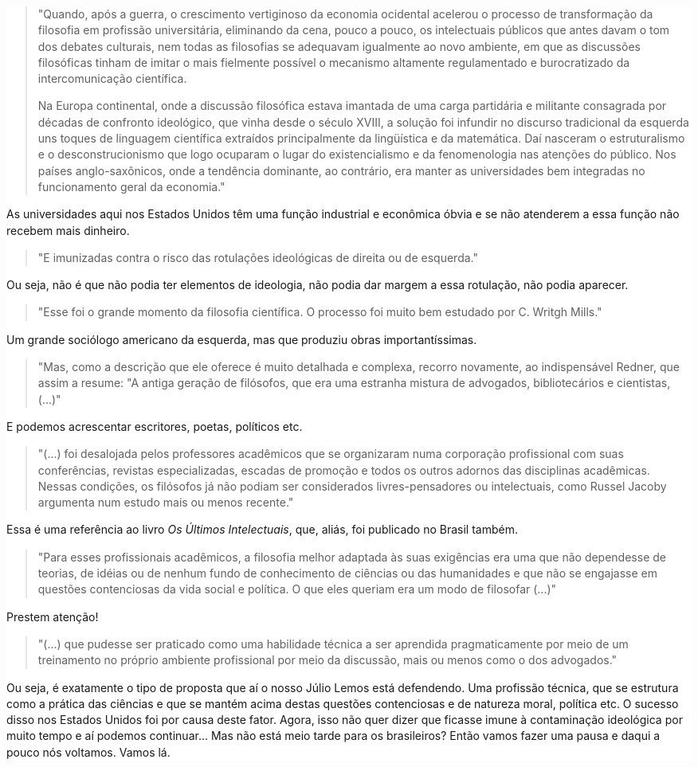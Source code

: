> "Quando, após a guerra, o crescimento vertiginoso da economia ocidental acelerou o processo de transformação da filosofia em profissão universitária, eliminando da cena, pouco a pouco, os intelectuais públicos que antes davam o tom dos debates culturais, nem todas as filosofias se adequavam igualmente ao novo ambiente, em que as discussões filosóficas tinham de imitar o mais fielmente possível o mecanismo altamente regulamentado e burocratizado da intercomunicação científica.
>
> Na Europa continental, onde a discussão filosófica estava imantada de uma carga partidária e militante consagrada por décadas de confronto ideológico, que vinha desde o século XVIII, a solução foi infundir no discurso tradicional da esquerda uns toques de linguagem científica extraídos principalmente da lingüística e da matemática. Daí nasceram o estruturalismo e o desconstrucionismo que logo ocuparam o lugar do existencialismo e da fenomenologia nas atenções do público. Nos países anglo-saxônicos, onde a tendência dominante, ao contrário, era manter as universidades bem integradas no funcionamento geral da economia."

As universidades aqui nos Estados Unidos têm uma função industrial e econômica óbvia e se não atenderem a essa função não recebem mais dinheiro.

> "E imunizadas contra o risco das rotulações ideológicas de direita ou de esquerda."

Ou seja, não é que não podia ter elementos de ideologia, não podia dar margem a essa rotulação, não podia aparecer.

> "Esse foi o grande momento da filosofia científica. O processo foi muito bem estudado por C. Writgh Mills."

Um grande sociólogo americano da esquerda, mas que produziu obras importantíssimas.

> "Mas, como a descrição que ele oferece é muito detalhada e complexa, recorro novamente, ao indispensável Redner, que assim a resume: "A antiga geração de filósofos, que era uma estranha mistura de advogados, bibliotecários e cientistas, (\...)"

E podemos acrescentar escritores, poetas, políticos etc.

> "(\...) foi desalojada pelos professores acadêmicos que se organizaram numa corporação profissional com suas conferências, revistas especializadas, escadas de promoção e todos os outros adornos das disciplinas acadêmicas. Nessas condições, os filósofos já não podiam ser considerados livres-pensadores ou intelectuais, como Russel Jacoby argumenta num estudo mais ou menos recente."

Essa é uma referência ao livro *Os Últimos Intelectuais*, que, aliás, foi publicado no Brasil também.

> "Para esses profissionais acadêmicos, a filosofia melhor adaptada às suas exigências era uma que não dependesse de teorias, de idéias ou de nenhum fundo de conhecimento de ciências ou das humanidades e que não se engajasse em questões contenciosas da vida social e política. O que eles queriam era um modo de filosofar (\...)"

Prestem atenção!

> "(\...) que pudesse ser praticado como uma habilidade técnica a ser aprendida pragmaticamente por meio de um treinamento no próprio ambiente profissional por meio da discussão, mais ou menos como o dos advogados."

Ou seja, é exatamente o tipo de proposta que aí o nosso Júlio Lemos está defendendo. Uma profissão técnica, que se estrutura como a prática das ciências e que se mantém acima destas questões contenciosas e de natureza moral, política etc. O sucesso disso nos Estados Unidos foi por causa deste fator. Agora, isso não quer dizer que ficasse imune à contaminação ideológica por muito tempo e aí podemos continuar\... Mas não está meio tarde para os brasileiros? Então vamos fazer uma pausa e daqui a pouco nós voltamos. Vamos lá.
